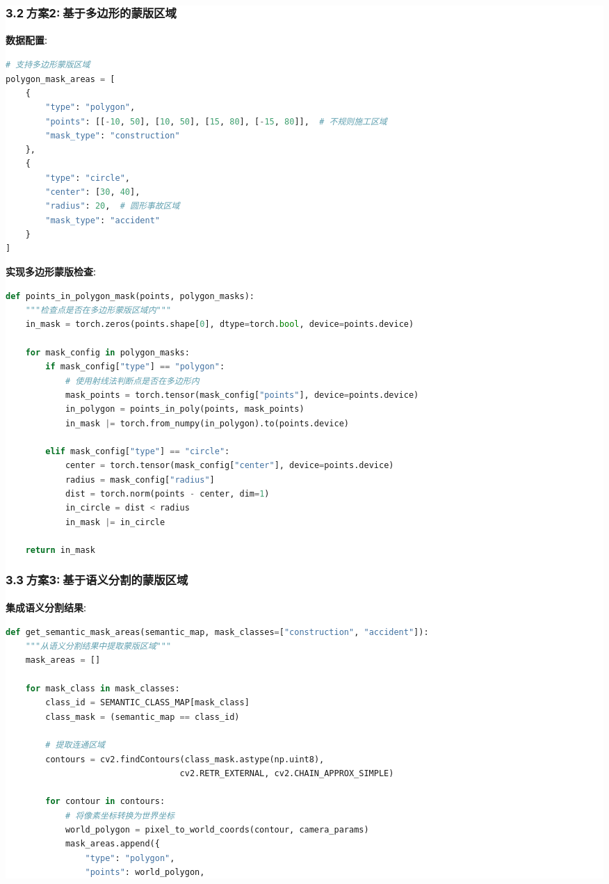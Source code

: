 ### 3.2 方案2: 基于多边形的蒙版区域

**数据配置**:
```python
# 支持多边形蒙版区域
polygon_mask_areas = [
    {
        "type": "polygon",
        "points": [[-10, 50], [10, 50], [15, 80], [-15, 80]],  # 不规则施工区域
        "mask_type": "construction"
    },
    {
        "type": "circle", 
        "center": [30, 40],
        "radius": 20,  # 圆形事故区域
        "mask_type": "accident"
    }
]
```

**实现多边形蒙版检查**:
```python
def points_in_polygon_mask(points, polygon_masks):
    """检查点是否在多边形蒙版区域内"""
    in_mask = torch.zeros(points.shape[0], dtype=torch.bool, device=points.device)
    
    for mask_config in polygon_masks:
        if mask_config["type"] == "polygon":
            # 使用射线法判断点是否在多边形内
            mask_points = torch.tensor(mask_config["points"], device=points.device)
            in_polygon = points_in_poly(points, mask_points)
            in_mask |= torch.from_numpy(in_polygon).to(points.device)
            
        elif mask_config["type"] == "circle":
            center = torch.tensor(mask_config["center"], device=points.device)
            radius = mask_config["radius"]
            dist = torch.norm(points - center, dim=1)
            in_circle = dist < radius
            in_mask |= in_circle
    
    return in_mask
```

### 3.3 方案3: 基于语义分割的蒙版区域

**集成语义分割结果**:
```python
def get_semantic_mask_areas(semantic_map, mask_classes=["construction", "accident"]):
    """从语义分割结果中提取蒙版区域"""
    mask_areas = []
    
    for mask_class in mask_classes:
        class_id = SEMANTIC_CLASS_MAP[mask_class]
        class_mask = (semantic_map == class_id)
        
        # 提取连通区域
        contours = cv2.findContours(class_mask.astype(np.uint8), 
                                   cv2.RETR_EXTERNAL, cv2.CHAIN_APPROX_SIMPLE)
        
        for contour in contours:
            # 将像素坐标转换为世界坐标
            world_polygon = pixel_to_world_coords(contour, camera_params)
            mask_areas.append({
                "type": "polygon",
                "points": world_polygon,
```